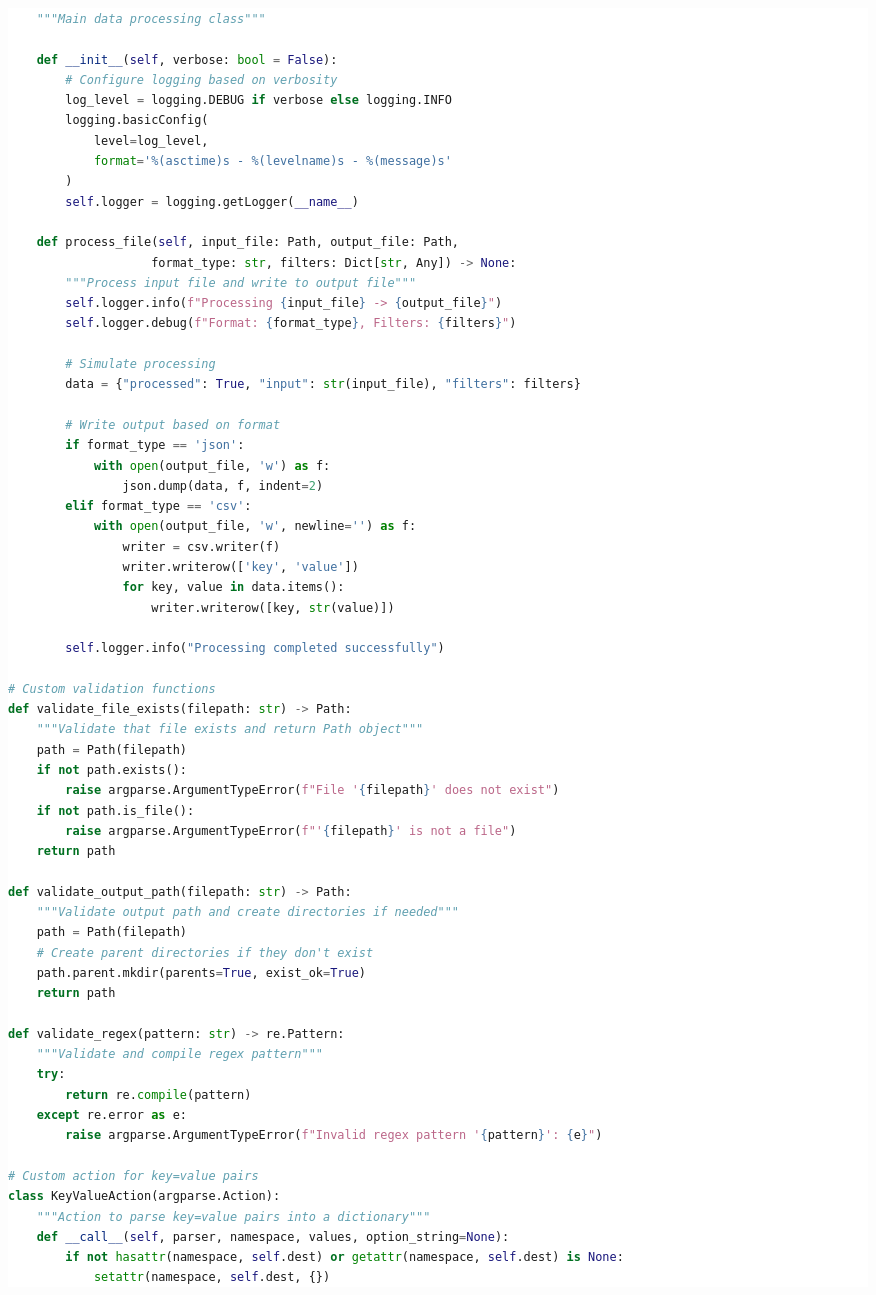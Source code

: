 ```python
    """Main data processing class"""
    
    def __init__(self, verbose: bool = False):
        # Configure logging based on verbosity
        log_level = logging.DEBUG if verbose else logging.INFO
        logging.basicConfig(
            level=log_level,
            format='%(asctime)s - %(levelname)s - %(message)s'
        )
        self.logger = logging.getLogger(__name__)
    
    def process_file(self, input_file: Path, output_file: Path, 
                    format_type: str, filters: Dict[str, Any]) -> None:
        """Process input file and write to output file"""
        self.logger.info(f"Processing {input_file} -> {output_file}")
        self.logger.debug(f"Format: {format_type}, Filters: {filters}")
        
        # Simulate processing
        data = {"processed": True, "input": str(input_file), "filters": filters}
        
        # Write output based on format
        if format_type == 'json':
            with open(output_file, 'w') as f:
                json.dump(data, f, indent=2)
        elif format_type == 'csv':
            with open(output_file, 'w', newline='') as f:
                writer = csv.writer(f)
                writer.writerow(['key', 'value'])
                for key, value in data.items():
                    writer.writerow([key, str(value)])
        
        self.logger.info("Processing completed successfully")

# Custom validation functions
def validate_file_exists(filepath: str) -> Path:
    """Validate that file exists and return Path object"""
    path = Path(filepath)
    if not path.exists():
        raise argparse.ArgumentTypeError(f"File '{filepath}' does not exist")
    if not path.is_file():
        raise argparse.ArgumentTypeError(f"'{filepath}' is not a file")
    return path

def validate_output_path(filepath: str) -> Path:
    """Validate output path and create directories if needed"""
    path = Path(filepath)
    # Create parent directories if they don't exist
    path.parent.mkdir(parents=True, exist_ok=True)
    return path

def validate_regex(pattern: str) -> re.Pattern:
    """Validate and compile regex pattern"""
    try:
        return re.compile(pattern)
    except re.error as e:
        raise argparse.ArgumentTypeError(f"Invalid regex pattern '{pattern}': {e}")

# Custom action for key=value pairs
class KeyValueAction(argparse.Action):
    """Action to parse key=value pairs into a dictionary"""
    def __call__(self, parser, namespace, values, option_string=None):
        if not hasattr(namespace, self.dest) or getattr(namespace, self.dest) is None:
            setattr(namespace, self.dest, {})
```